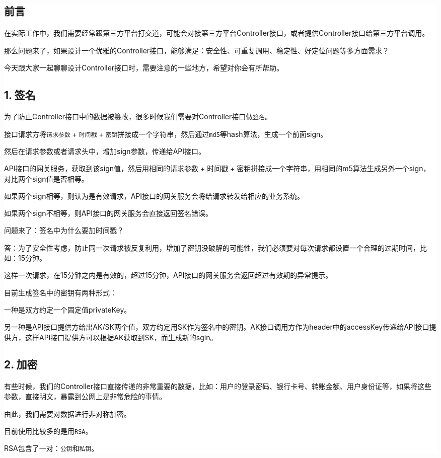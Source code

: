 
## 前言


在实际工作中，我们需要经常跟第三方平台打交道，可能会对接第三方平台Controller接口，或者提供Controller接口给第三方平台调用。


那么问题来了，如果设计一个优雅的Controller接口，能够满足：安全性、可重复调用、稳定性、好定位问题等多方面需求？


今天跟大家一起聊聊设计Controller接口时，需要注意的一些地方，希望对你会有所帮助。


## 1\. 签名


为了防止Controller接口中的数据被篡改，很多时候我们需要对Controller接口做`签名`。


接口请求方将`请求参数` \+ `时间戳` \+ `密钥`拼接成一个字符串，然后通过`md5`等hash算法，生成一个前面sign。


然后在请求参数或者请求头中，增加sign参数，传递给API接口。


API接口的网关服务，获取到该sign值，然后用相同的请求参数 \+ 时间戳 \+ 密钥拼接成一个字符串，用相同的m5算法生成另外一个sign，对比两个sign值是否相等。


如果两个sign相等，则认为是有效请求，API接口的网关服务会将给请求转发给相应的业务系统。


如果两个sign不相等，则API接口的网关服务会直接返回签名错误。


问题来了：签名中为什么要加时间戳？


答：为了安全性考虑，防止同一次请求被反复利用，增加了密钥没破解的可能性，我们必须要对每次请求都设置一个合理的过期时间，比如：15分钟。


这样一次请求，在15分钟之内是有效的，超过15分钟，API接口的网关服务会返回超过有效期的异常提示。


目前生成签名中的密钥有两种形式：


一种是双方约定一个固定值privateKey。


另一种是API接口提供方给出AK/SK两个值，双方约定用SK作为签名中的密钥。AK接口调用方作为header中的accessKey传递给API接口提供方，这样API接口提供方可以根据AK获取到SK，而生成新的sgin。


## 2\. 加密


有些时候，我们的Controller接口直接传递的非常重要的数据，比如：用户的登录密码、银行卡号、转账金额、用户身份证等，如果将这些参数，直接明文，暴露到公网上是非常危险的事情。


由此，我们需要对数据进行非对称加密。


目前使用比较多的是用`RSA`。


RSA包含了一对：`公钥`和`私钥`。


